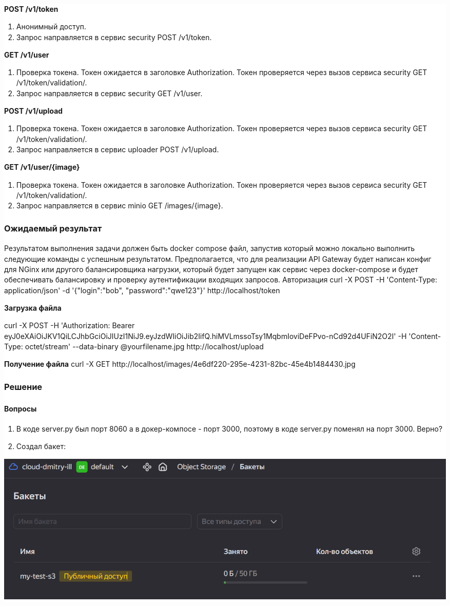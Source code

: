 **POST /v1/token**
1. Анонимный доступ.
2. Запрос направляется в сервис security POST /v1/token.

**GET /v1/user**
1. Проверка токена. Токен ожидается в заголовке Authorization. Токен проверяется через вызов сервиса security GET /v1/token/validation/.
2. Запрос направляется в сервис security GET /v1/user.

**POST /v1/upload**
1. Проверка токена. Токен ожидается в заголовке Authorization. Токен проверяется через вызов сервиса security GET /v1/token/validation/.
2. Запрос направляется в сервис uploader POST /v1/upload.

**GET /v1/user/{image}**
1. Проверка токена. Токен ожидается в заголовке Authorization. Токен проверяется через вызов сервиса security GET /v1/token/validation/.
2. Запрос направляется в сервис minio GET /images/{image}.

### Ожидаемый результат

Результатом выполнения задачи должен быть docker compose файл, запустив который можно локально выполнить следующие команды с успешным результатом.
Предполагается, что для реализации API Gateway будет написан конфиг для NGinx или другого балансировщика нагрузки, который будет запущен как сервис через docker-compose и будет обеспечивать балансировку и проверку аутентификации входящих запросов.
Авторизация
curl -X POST -H 'Content-Type: application/json' -d '{"login":"bob", "password":"qwe123"}' http://localhost/token

**Загрузка файла**

curl -X POST -H 'Authorization: Bearer eyJ0eXAiOiJKV1QiLCJhbGciOiJIUzI1NiJ9.eyJzdWIiOiJib2IifQ.hiMVLmssoTsy1MqbmIoviDeFPvo-nCd92d4UFiN2O2I' -H 'Content-Type: octet/stream' --data-binary @yourfilename.jpg http://localhost/upload

**Получение файла**
curl -X GET http://localhost/images/4e6df220-295e-4231-82bc-45e4b1484430.jpg


### Решение

#### Вопросы

1. В коде server.py был порт 8060 а в докер-компосе - порт 3000, поэтому в коде server.py поменял на порт 3000. Верно?

2. Создал бакет:

![alt text](image.png)
